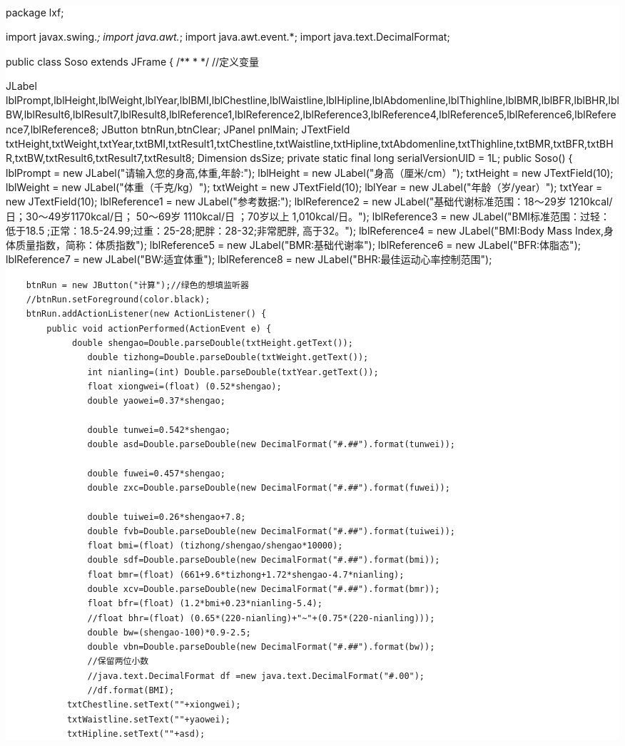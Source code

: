 package lxf;

import javax.swing.*; 
import java.awt.*; 
import java.awt.event.*; 
import java.text.DecimalFormat;

public class Soso extends JFrame { 
/** * */ //定义变量
 
 JLabel lblPrompt,lblHeight,lblWeight,lblYear,lblBMI,lblChestline,lblWaistline,lblHipline,lblAbdomenline,lblThighline,lblBMR,lblBFR,lblBHR,lblBW,lblResult6,lblResult7,lblResult8,lblReference1,lblReference2,lblReference3,lblReference4,lblReference5,lblReference6,lblReference7,lblReference8; JButton btnRun,btnClear; JPanel pnlMain; JTextField txtHeight,txtWeight,txtYear,txtBMI,txtResult1,txtChestline,txtWaistline,txtHipline,txtAbdomenline,txtThighline,txtBMR,txtBFR,txtBHR,txtBW,txtResult6,txtResult7,txtResult8; Dimension dsSize;
  private static final long serialVersionUID = 1L;
  public Soso() {
        lblPrompt = new JLabel("请输入您的身高,体重,年龄:");
        lblHeight = new JLabel("身高（厘米/cm）");
        txtHeight = new JTextField(10);
        lblWeight = new JLabel("体重（千克/kg）");
        txtWeight = new JTextField(10);
        lblYear = new JLabel("年龄（岁/year）");
        txtYear = new JTextField(10);
        lblReference1 = new JLabel("参考数据:");
        lblReference2 = new JLabel("基础代谢标准范围：18～29岁 1210kcal/日；30～49岁1170kcal/日； 50～69岁  1110kcal/日 ；70岁以上  1,010kcal/日。");
        lblReference3 = new JLabel("BMI标准范围：过轻：低于18.5 ;正常：18.5-24.99;过重：25-28;肥胖：28-32;非常肥胖, 高于32。");
        lblReference4 = new JLabel("BMI:Body Mass Index,身体质量指数，简称：体质指数");
        lblReference5 = new JLabel("BMR:基础代谢率");
        lblReference6 = new JLabel("BFR:体脂态");
        lblReference7 = new JLabel("BW:适宜体重");
        lblReference8 = new JLabel("BHR:最佳运动心率控制范围");

        btnRun = new JButton("计算");//绿色的想填监听器
        //btnRun.setForeground(color.black); 
        btnRun.addActionListener(new ActionListener() {
            public void actionPerformed(ActionEvent e) {
                 double shengao=Double.parseDouble(txtHeight.getText());
                    double tizhong=Double.parseDouble(txtWeight.getText());
                    int nianling=(int) Double.parseDouble(txtYear.getText());                               
                    float xiongwei=(float) (0.52*shengao);                                                               
                    double yaowei=0.37*shengao; 
                                                                              
                    double tunwei=0.542*shengao;                                               
                    double asd=Double.parseDouble(new DecimalFormat("#.##").format(tunwei));
                    
                    double fuwei=0.457*shengao;
                    double zxc=Double.parseDouble(new DecimalFormat("#.##").format(fuwei));
                    
                    double tuiwei=0.26*shengao+7.8;
                    double fvb=Double.parseDouble(new DecimalFormat("#.##").format(tuiwei));
                    float bmi=(float) (tizhong/shengao/shengao*10000);
                    double sdf=Double.parseDouble(new DecimalFormat("#.##").format(bmi));
                    float bmr=(float) (661+9.6*tizhong+1.72*shengao-4.7*nianling);
                    double xcv=Double.parseDouble(new DecimalFormat("#.##").format(bmr));
                    float bfr=(float) (1.2*bmi+0.23*nianling-5.4);                    
                    //float bhr=(float) (0.65*(220-nianling)+"~"+(0.75*(220-nianling)));
                    double bw=(shengao-100)*0.9-2.5;
                    double vbn=Double.parseDouble(new DecimalFormat("#.##").format(bw));
                    //保留两位小数
                    //java.text.DecimalFormat df =new java.text.DecimalFormat("#.00");  
                    //df.format(BMI);
                txtChestline.setText(""+xiongwei);
                txtWaistline.setText(""+yaowei);
                txtHipline.setText(""+asd);